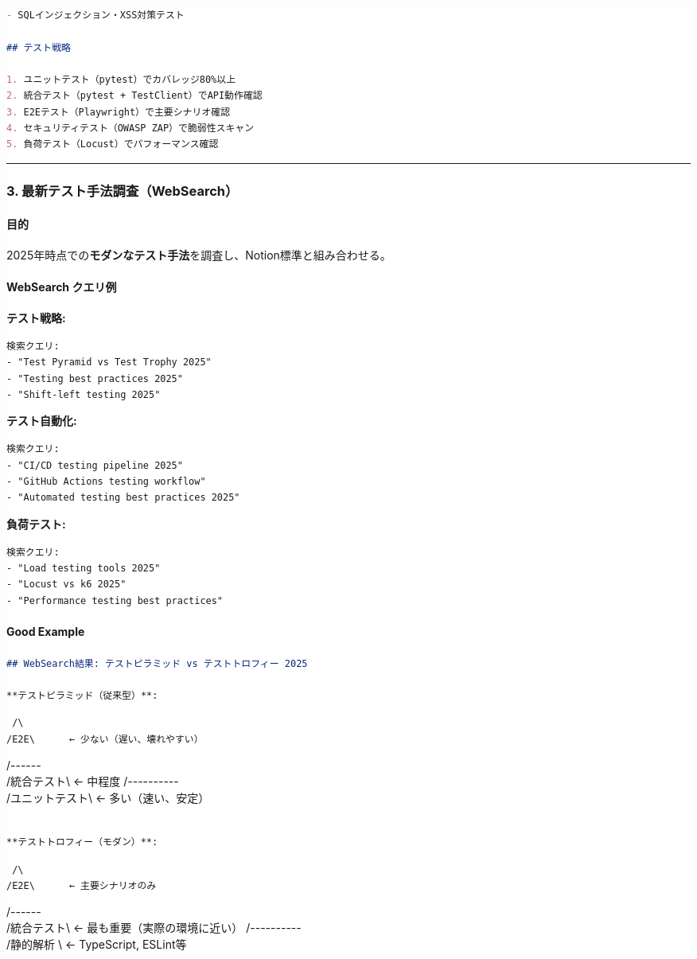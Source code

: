 ```markdown
- SQLインジェクション・XSS対策テスト

## テスト戦略

1. ユニットテスト（pytest）でカバレッジ80%以上
2. 統合テスト（pytest + TestClient）でAPI動作確認
3. E2Eテスト（Playwright）で主要シナリオ確認
4. セキュリティテスト（OWASP ZAP）で脆弱性スキャン
5. 負荷テスト（Locust）でパフォーマンス確認
```

---

### 3. 最新テスト手法調査（WebSearch）

#### 目的
2025年時点での**モダンなテスト手法**を調査し、Notion標準と組み合わせる。

#### WebSearch クエリ例

**テスト戦略:**
```
検索クエリ:
- "Test Pyramid vs Test Trophy 2025"
- "Testing best practices 2025"
- "Shift-left testing 2025"
```

**テスト自動化:**
```
検索クエリ:
- "CI/CD testing pipeline 2025"
- "GitHub Actions testing workflow"
- "Automated testing best practices 2025"
```

**負荷テスト:**
```
検索クエリ:
- "Load testing tools 2025"
- "Locust vs k6 2025"
- "Performance testing best practices"
```

#### Good Example

```markdown
## WebSearch結果: テストピラミッド vs テストトロフィー 2025

**テストピラミッド（従来型）**:
```
     /\
    /E2E\      ← 少ない（遅い、壊れやすい）
   /------\
  /統合テスト\   ← 中程度
 /----------\
/ユニットテスト\ ← 多い（速い、安定）
```

**テストトロフィー（モダン）**:
```
     /\
    /E2E\      ← 主要シナリオのみ
   /------\
  /統合テスト\   ← 最も重要（実際の環境に近い）
 /----------\
/静的解析    \ ← TypeScript, ESLint等